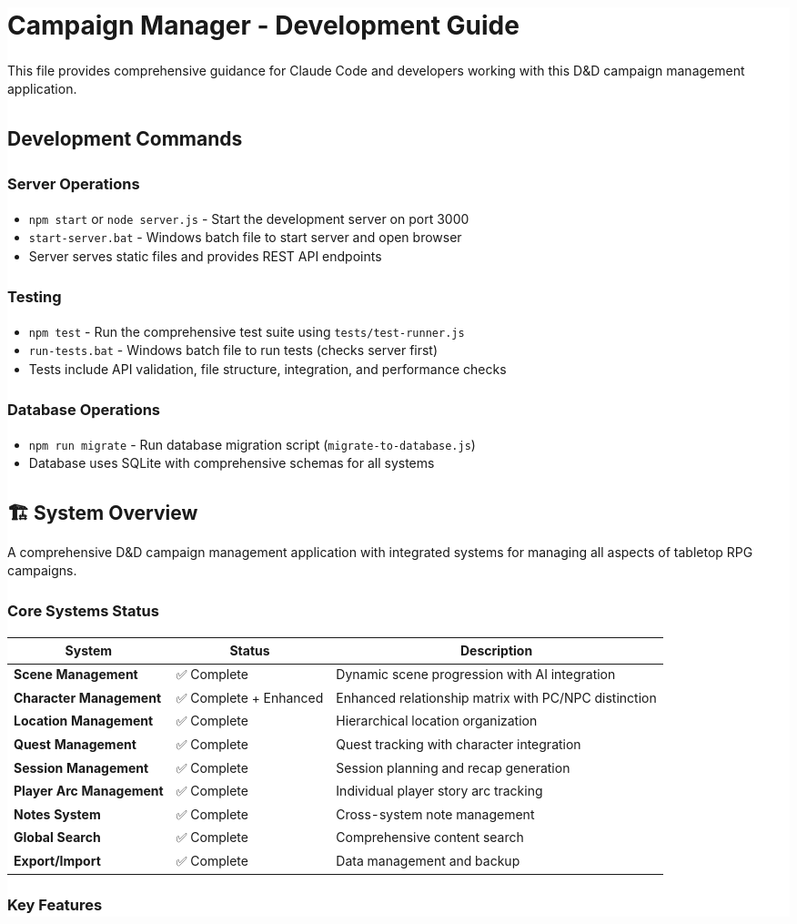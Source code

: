 # Campaign Manager - Development Guide

This file provides comprehensive guidance for Claude Code and developers working with this D&D campaign management application.

## Development Commands

### Server Operations
- `npm start` or `node server.js` - Start the development server on port 3000
- `start-server.bat` - Windows batch file to start server and open browser
- Server serves static files and provides REST API endpoints

### Testing
- `npm test` - Run the comprehensive test suite using `tests/test-runner.js`
- `run-tests.bat` - Windows batch file to run tests (checks server first)
- Tests include API validation, file structure, integration, and performance checks

### Database Operations
- `npm run migrate` - Run database migration script (`migrate-to-database.js`)
- Database uses SQLite with comprehensive schemas for all systems

## 🏗️ **System Overview**

A comprehensive D&D campaign management application with integrated systems for managing all aspects of tabletop RPG campaigns.

### **Core Systems Status**

| System | Status | Description |
|--------|--------|-------------|
| **Scene Management** | ✅ Complete | Dynamic scene progression with AI integration |
| **Character Management** | ✅ Complete + Enhanced | Enhanced relationship matrix with PC/NPC distinction |
| **Location Management** | ✅ Complete | Hierarchical location organization |
| **Quest Management** | ✅ Complete | Quest tracking with character integration |
| **Session Management** | ✅ Complete | Session planning and recap generation |
| **Player Arc Management** | ✅ Complete | Individual player story arc tracking |
| **Notes System** | ✅ Complete | Cross-system note management |
| **Global Search** | ✅ Complete | Comprehensive content search |
| **Export/Import** | ✅ Complete | Data management and backup |

### **Key Features**
